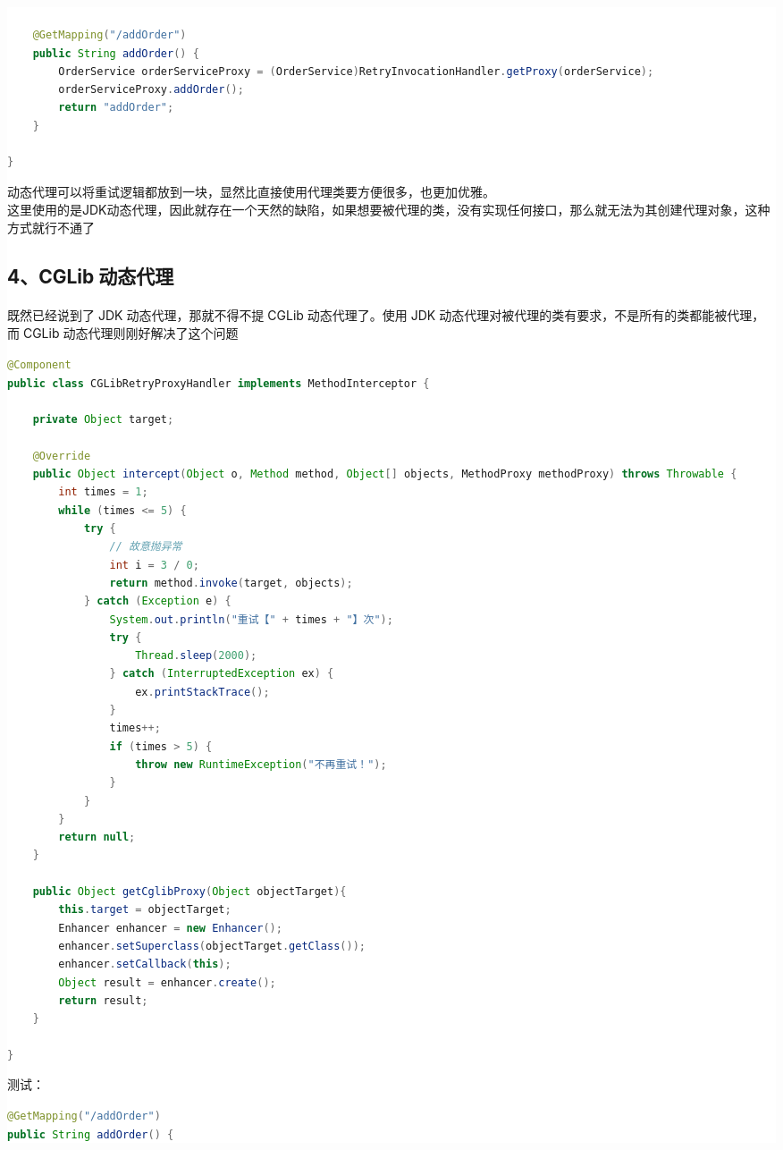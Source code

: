 ```java

    @GetMapping("/addOrder")
    public String addOrder() {
        OrderService orderServiceProxy = (OrderService)RetryInvocationHandler.getProxy(orderService);
        orderServiceProxy.addOrder();
        return "addOrder";
    }

}
```
动态代理可以将重试逻辑都放到一块，显然比直接使用代理类要方便很多，也更加优雅。<br />这里使用的是JDK动态代理，因此就存在一个天然的缺陷，如果想要被代理的类，没有实现任何接口，那么就无法为其创建代理对象，这种方式就行不通了
<a name="rnFqr"></a>
## **4、CGLib 动态代理**
既然已经说到了 JDK 动态代理，那就不得不提 CGLib 动态代理了。使用 JDK 动态代理对被代理的类有要求，不是所有的类都能被代理，而 CGLib 动态代理则刚好解决了这个问题
```java
@Component
public class CGLibRetryProxyHandler implements MethodInterceptor {

    private Object target;

    @Override
    public Object intercept(Object o, Method method, Object[] objects, MethodProxy methodProxy) throws Throwable {
        int times = 1;
        while (times <= 5) {
            try {
                // 故意抛异常
                int i = 3 / 0;
                return method.invoke(target, objects);
            } catch (Exception e) {
                System.out.println("重试【" + times + "】次");
                try {
                    Thread.sleep(2000);
                } catch (InterruptedException ex) {
                    ex.printStackTrace();
                }
                times++;
                if (times > 5) {
                    throw new RuntimeException("不再重试！");
                }
            }
        }
        return null;
    }

    public Object getCglibProxy(Object objectTarget){
        this.target = objectTarget;
        Enhancer enhancer = new Enhancer();
        enhancer.setSuperclass(objectTarget.getClass());
        enhancer.setCallback(this);
        Object result = enhancer.create();
        return result;
    }

}
```
测试：
```java
@GetMapping("/addOrder")
public String addOrder() {
```